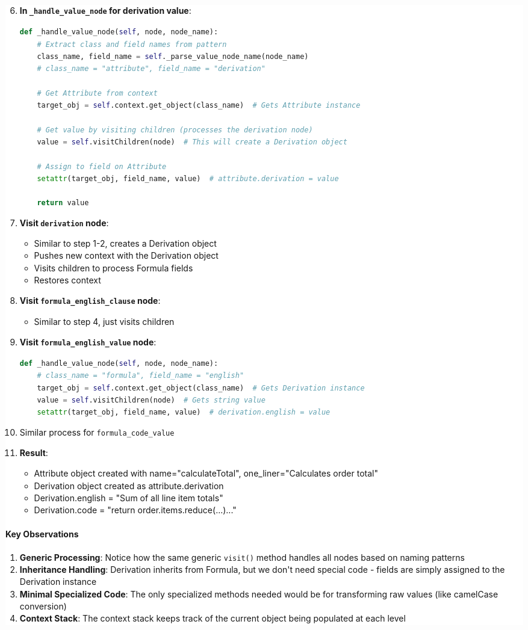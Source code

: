 6. **In `_handle_value_node` for derivation value**:
   ```python
   def _handle_value_node(self, node, node_name):
       # Extract class and field names from pattern
       class_name, field_name = self._parse_value_node_name(node_name)
       # class_name = "attribute", field_name = "derivation"
       
       # Get Attribute from context
       target_obj = self.context.get_object(class_name)  # Gets Attribute instance
       
       # Get value by visiting children (processes the derivation node)
       value = self.visitChildren(node)  # This will create a Derivation object
       
       # Assign to field on Attribute
       setattr(target_obj, field_name, value)  # attribute.derivation = value
       
       return value
   ```

7. **Visit `derivation` node**:
   - Similar to step 1-2, creates a Derivation object
   - Pushes new context with the Derivation object
   - Visits children to process Formula fields
   - Restores context

8. **Visit `formula_english_clause` node**:
   - Similar to step 4, just visits children

9. **Visit `formula_english_value` node**:
   ```python
   def _handle_value_node(self, node, node_name):
       # class_name = "formula", field_name = "english"
       target_obj = self.context.get_object(class_name)  # Gets Derivation instance
       value = self.visitChildren(node)  # Gets string value
       setattr(target_obj, field_name, value)  # derivation.english = value
   ```

10. Similar process for `formula_code_value`

11. **Result**:
    - Attribute object created with name="calculateTotal", one_liner="Calculates order total"
    - Derivation object created as attribute.derivation
    - Derivation.english = "Sum of all line item totals"
    - Derivation.code = "return order.items.reduce(...)..."

#### Key Observations

1. **Generic Processing**: Notice how the same generic `visit()` method handles all nodes based on naming patterns
2. **Inheritance Handling**: Derivation inherits from Formula, but we don't need special code - fields are simply assigned to the Derivation instance
3. **Minimal Specialized Code**: The only specialized methods needed would be for transforming raw values (like camelCase conversion)
4. **Context Stack**: The context stack keeps track of the current object being populated at each level
